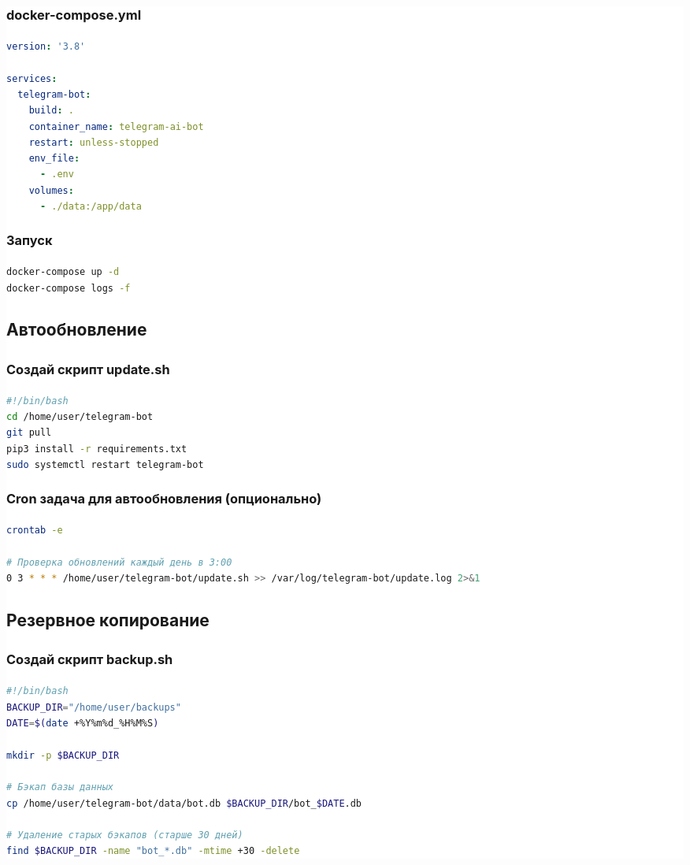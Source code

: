 ### docker-compose.yml

```yaml
version: '3.8'

services:
  telegram-bot:
    build: .
    container_name: telegram-ai-bot
    restart: unless-stopped
    env_file:
      - .env
    volumes:
      - ./data:/app/data
```

### Запуск

```bash
docker-compose up -d
docker-compose logs -f
```

## Автообновление

### Создай скрипт update.sh

```bash
#!/bin/bash
cd /home/user/telegram-bot
git pull
pip3 install -r requirements.txt
sudo systemctl restart telegram-bot
```

### Cron задача для автообновления (опционально)

```bash
crontab -e

# Проверка обновлений каждый день в 3:00
0 3 * * * /home/user/telegram-bot/update.sh >> /var/log/telegram-bot/update.log 2>&1
```

## Резервное копирование

### Создай скрипт backup.sh

```bash
#!/bin/bash
BACKUP_DIR="/home/user/backups"
DATE=$(date +%Y%m%d_%H%M%S)

mkdir -p $BACKUP_DIR

# Бэкап базы данных
cp /home/user/telegram-bot/data/bot.db $BACKUP_DIR/bot_$DATE.db

# Удаление старых бэкапов (старше 30 дней)
find $BACKUP_DIR -name "bot_*.db" -mtime +30 -delete
```
